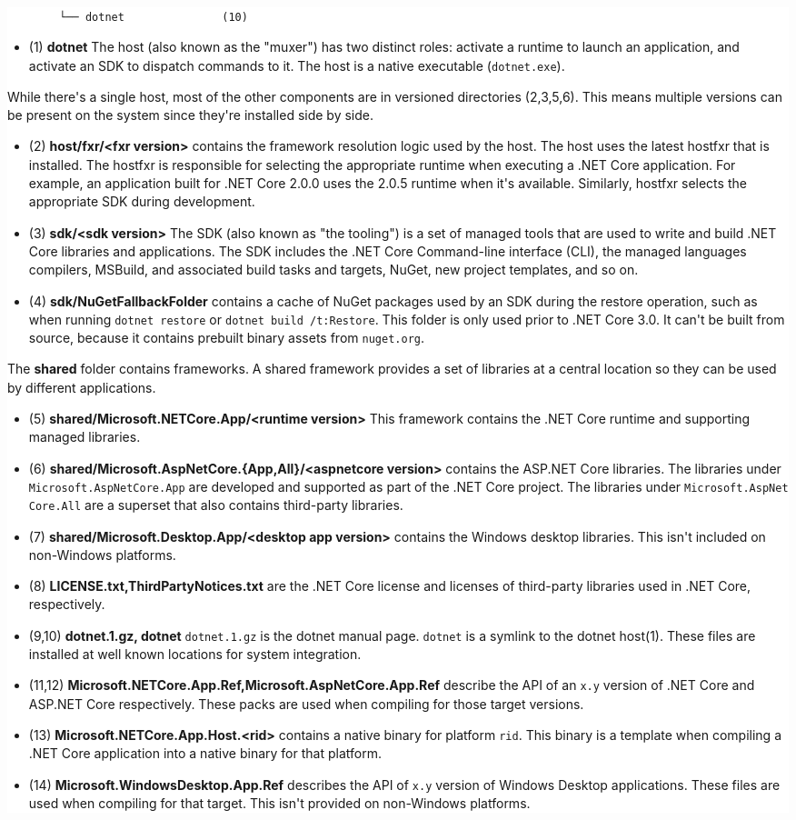 ```
        └── dotnet               (10)
```

- (1) **dotnet** The host (also known as the "muxer") has two distinct roles: activate a runtime to launch an application, and activate an SDK to dispatch commands to it. The host is a native executable (`dotnet.exe`).

While there's a single host, most of the other components are in versioned directories (2,3,5,6). This means multiple versions can be present on the system since they're installed side by side.

- (2) **host/fxr/\<fxr version>** contains the framework resolution logic used by the host. The host uses the latest hostfxr that is installed. The hostfxr is responsible for selecting the appropriate runtime when executing a .NET Core application. For example, an application built for .NET Core 2.0.0 uses the 2.0.5 runtime when it's available. Similarly, hostfxr selects the appropriate SDK during development.

- (3) **sdk/\<sdk version>** The SDK (also known as "the tooling") is a set of managed tools that are used to write and build .NET Core libraries and applications. The SDK includes the .NET Core Command-line interface (CLI), the managed languages compilers, MSBuild, and associated build tasks and targets, NuGet, new project templates, and so on.

- (4) **sdk/NuGetFallbackFolder** contains a cache of NuGet packages used by an SDK during the restore operation, such as when running `dotnet restore` or `dotnet build /t:Restore`. This folder is only used prior to .NET Core 3.0. It can't be built from source, because it contains prebuilt binary assets from `nuget.org`.

The **shared** folder contains frameworks. A shared framework provides a set of libraries at a central location so they can be used by different applications.

- (5) **shared/Microsoft.NETCore.App/\<runtime version>** This framework contains the .NET Core runtime and supporting managed libraries.

- (6) **shared/Microsoft.AspNetCore.{App,All}/\<aspnetcore version>** contains the ASP.NET Core libraries. The libraries under `Microsoft.AspNetCore.App` are developed and supported as part of the .NET Core project. The libraries under `Microsoft.AspNetCore.All` are a superset that also contains third-party libraries.

- (7) **shared/Microsoft.Desktop.App/\<desktop app version>** contains the Windows desktop libraries. This isn't included on non-Windows platforms.

- (8) **LICENSE.txt,ThirdPartyNotices.txt** are the .NET Core license and licenses of third-party libraries used in .NET Core, respectively.

- (9,10) **dotnet.1.gz, dotnet** `dotnet.1.gz` is the dotnet manual page. `dotnet` is a symlink to the dotnet host(1). These files are installed at well known locations for system integration.

- (11,12) **Microsoft.NETCore.App.Ref,Microsoft.AspNetCore.App.Ref** describe the API of an `x.y` version of .NET Core and ASP.NET Core respectively. These packs are used when compiling for those target versions.

- (13) **Microsoft.NETCore.App.Host.\<rid>** contains a native binary for platform `rid`. This binary is a template when compiling a .NET Core application into a native binary for that platform.

- (14) **Microsoft.WindowsDesktop.App.Ref** describes the API of `x.y` version of Windows Desktop applications. These files are used when compiling for that target. This isn't provided on non-Windows platforms.

